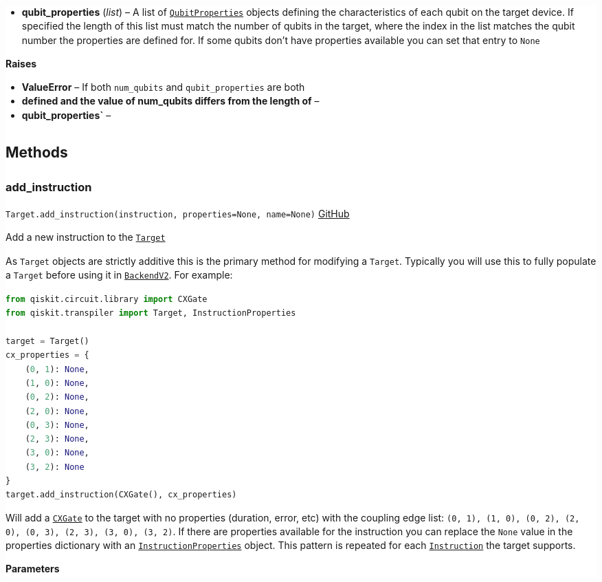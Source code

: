 *   **qubit\_properties** (*list*) – A list of [`QubitProperties`](qiskit.providers.QubitProperties "qiskit.providers.QubitProperties") objects defining the characteristics of each qubit on the target device. If specified the length of this list must match the number of qubits in the target, where the index in the list matches the qubit number the properties are defined for. If some qubits don’t have properties available you can set that entry to `None`

**Raises**

*   **ValueError** – If both `num_qubits` and `qubit_properties` are both
*   **defined and the value of num\_qubits differs from the length of** –
*   **qubit\_properties\`** –

## Methods

### add\_instruction

<span id="qiskit.transpiler.Target.add_instruction" />

`Target.add_instruction(instruction, properties=None, name=None)` [GitHub](https://github.com/qiskit/qiskit/tree/stable/0.22/qiskit/transpiler/target.py "view source code")

Add a new instruction to the [`Target`](qiskit.transpiler.Target "qiskit.transpiler.Target")

As `Target` objects are strictly additive this is the primary method for modifying a `Target`. Typically you will use this to fully populate a `Target` before using it in [`BackendV2`](qiskit.providers.BackendV2 "qiskit.providers.BackendV2"). For example:

```python
from qiskit.circuit.library import CXGate
from qiskit.transpiler import Target, InstructionProperties

target = Target()
cx_properties = {
    (0, 1): None,
    (1, 0): None,
    (0, 2): None,
    (2, 0): None,
    (0, 3): None,
    (2, 3): None,
    (3, 0): None,
    (3, 2): None
}
target.add_instruction(CXGate(), cx_properties)
```

Will add a [`CXGate`](qiskit.circuit.library.CXGate "qiskit.circuit.library.CXGate") to the target with no properties (duration, error, etc) with the coupling edge list: `(0, 1), (1, 0), (0, 2), (2, 0), (0, 3), (2, 3), (3, 0), (3, 2)`. If there are properties available for the instruction you can replace the `None` value in the properties dictionary with an [`InstructionProperties`](qiskit.transpiler.InstructionProperties "qiskit.transpiler.InstructionProperties") object. This pattern is repeated for each [`Instruction`](qiskit.circuit.Instruction "qiskit.circuit.Instruction") the target supports.

**Parameters**
